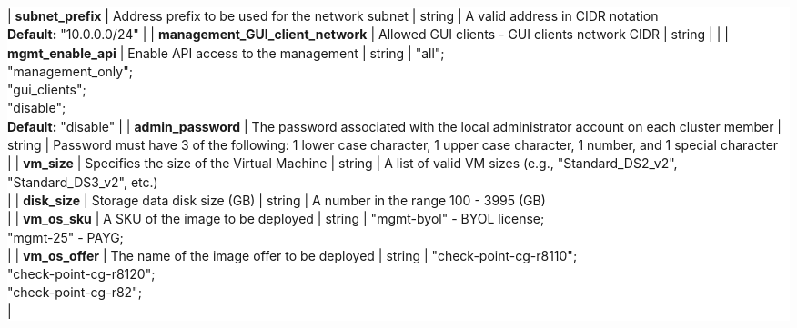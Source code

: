 | **subnet_prefix**                 | Address prefix to be used for the network subnet                                                                                                                                                                                                       | string         | A valid address in CIDR notation<br />**Default:** "10.0.0.0/24"                                                                                                                                                                                                                                                                                                                             |
| **management_GUI_client_network** | Allowed GUI clients - GUI clients network CIDR                                                                                                                                                                                                         | string         |                                                                                                                                                                                                                                                                                                                                                                              |
| **mgmt_enable_api**               | Enable API access to the management                                                                                                                                                                                                                   | string         | "all";<br />"management_only";<br />"gui_clients";<br />"disable";<br />**Default:** "disable"                                                                                                                                                                                                                                                                                               |
| **admin_password**                | The password associated with the local administrator account on each cluster member                                                                                                                                                                    | string         | Password must have 3 of the following: 1 lower case character, 1 upper case character, 1 number, and 1 special character<br />                                                                                                                                                                                                                                               |
| **vm_size**                       | Specifies the size of the Virtual Machine                                                                                                                                                                                                              | string         | A list of valid VM sizes (e.g., "Standard_DS2_v2", "Standard_DS3_v2", etc.)<br />                                                                                                                                                                                                                                                                                            |
| **disk_size**                     | Storage data disk size (GB)                                                                                                                                                                                                                           | string         | A number in the range 100 - 3995 (GB)<br />                                                                                                                                                                                                                                                                                                                                  |
| **vm_os_sku**                     | A SKU of the image to be deployed                                                                                                                                                                                                                     | string         | "mgmt-byol" - BYOL license;<br />"mgmt-25" - PAYG;<br />                                                                                                                                                                                                                                                                                                                     |
| **vm_os_offer**                   | The name of the image offer to be deployed                                                                                                                                                                                                             | string         | "check-point-cg-r8110";<br />"check-point-cg-r8120";<br />"check-point-cg-r82";<br />                                                                                                                                                                                                                                                             |